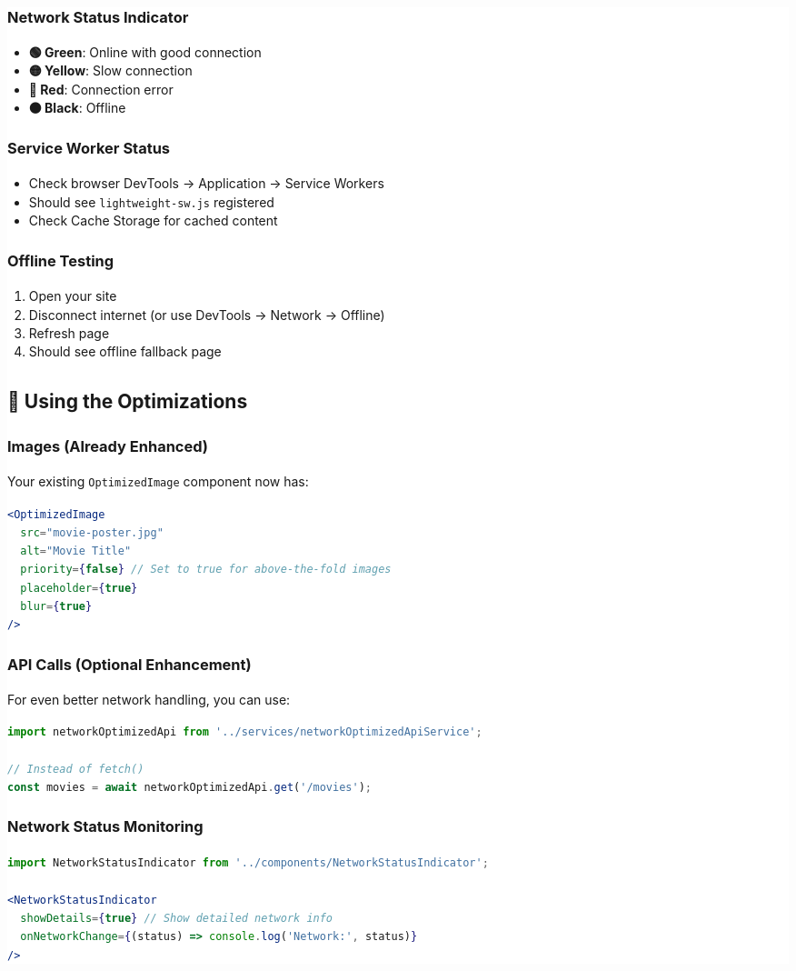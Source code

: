 ### **Network Status Indicator**
- **🟢 Green**: Online with good connection
- **🟡 Yellow**: Slow connection
- **🔴 Red**: Connection error
- **⚫ Black**: Offline

### **Service Worker Status**
- Check browser DevTools → Application → Service Workers
- Should see `lightweight-sw.js` registered
- Check Cache Storage for cached content

### **Offline Testing**
1. Open your site
2. Disconnect internet (or use DevTools → Network → Offline)
3. Refresh page
4. Should see offline fallback page

## 🔧 Using the Optimizations

### **Images (Already Enhanced)**
Your existing `OptimizedImage` component now has:
```jsx
<OptimizedImage
  src="movie-poster.jpg"
  alt="Movie Title"
  priority={false} // Set to true for above-the-fold images
  placeholder={true}
  blur={true}
/>
```

### **API Calls (Optional Enhancement)**
For even better network handling, you can use:
```jsx
import networkOptimizedApi from '../services/networkOptimizedApiService';

// Instead of fetch()
const movies = await networkOptimizedApi.get('/movies');
```

### **Network Status Monitoring**
```jsx
import NetworkStatusIndicator from '../components/NetworkStatusIndicator';

<NetworkStatusIndicator 
  showDetails={true} // Show detailed network info
  onNetworkChange={(status) => console.log('Network:', status)}
/>
```
